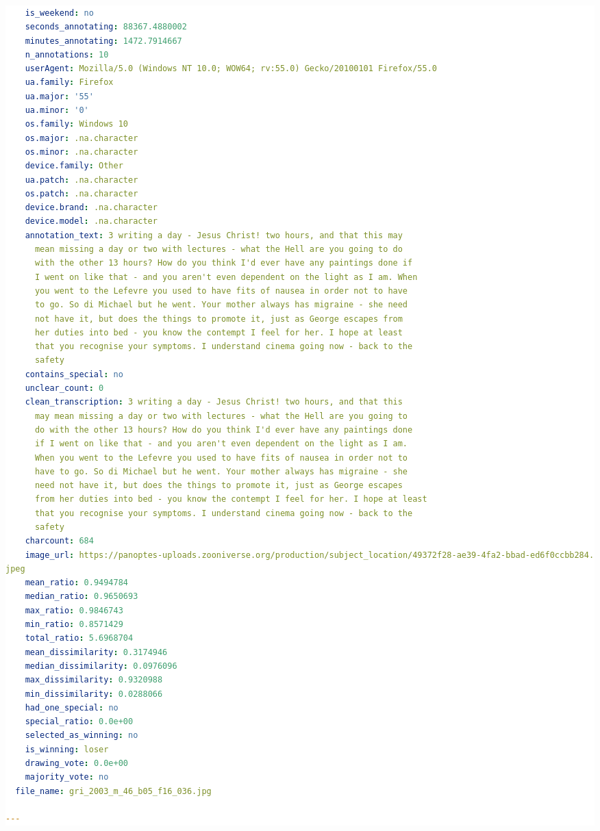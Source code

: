 ```yaml
    is_weekend: no
    seconds_annotating: 88367.4880002
    minutes_annotating: 1472.7914667
    n_annotations: 10
    userAgent: Mozilla/5.0 (Windows NT 10.0; WOW64; rv:55.0) Gecko/20100101 Firefox/55.0
    ua.family: Firefox
    ua.major: '55'
    ua.minor: '0'
    os.family: Windows 10
    os.major: .na.character
    os.minor: .na.character
    device.family: Other
    ua.patch: .na.character
    os.patch: .na.character
    device.brand: .na.character
    device.model: .na.character
    annotation_text: 3 writing a day - Jesus Christ! two hours, and that this may
      mean missing a day or two with lectures - what the Hell are you going to do
      with the other 13 hours? How do you think I'd ever have any paintings done if
      I went on like that - and you aren't even dependent on the light as I am. When
      you went to the Lefevre you used to have fits of nausea in order not to have
      to go. So di Michael but he went. Your mother always has migraine - she need
      not have it, but does the things to promote it, just as George escapes from
      her duties into bed - you know the contempt I feel for her. I hope at least
      that you recognise your symptoms. I understand cinema going now - back to the
      safety
    contains_special: no
    unclear_count: 0
    clean_transcription: 3 writing a day - Jesus Christ! two hours, and that this
      may mean missing a day or two with lectures - what the Hell are you going to
      do with the other 13 hours? How do you think I'd ever have any paintings done
      if I went on like that - and you aren't even dependent on the light as I am.
      When you went to the Lefevre you used to have fits of nausea in order not to
      have to go. So di Michael but he went. Your mother always has migraine - she
      need not have it, but does the things to promote it, just as George escapes
      from her duties into bed - you know the contempt I feel for her. I hope at least
      that you recognise your symptoms. I understand cinema going now - back to the
      safety
    charcount: 684
    image_url: https://panoptes-uploads.zooniverse.org/production/subject_location/49372f28-ae39-4fa2-bbad-ed6f0ccbb284.jpeg
    mean_ratio: 0.9494784
    median_ratio: 0.9650693
    max_ratio: 0.9846743
    min_ratio: 0.8571429
    total_ratio: 5.6968704
    mean_dissimilarity: 0.3174946
    median_dissimilarity: 0.0976096
    max_dissimilarity: 0.9320988
    min_dissimilarity: 0.0288066
    had_one_special: no
    special_ratio: 0.0e+00
    selected_as_winning: no
    is_winning: loser
    drawing_vote: 0.0e+00
    majority_vote: no
  file_name: gri_2003_m_46_b05_f16_036.jpg

---
```

